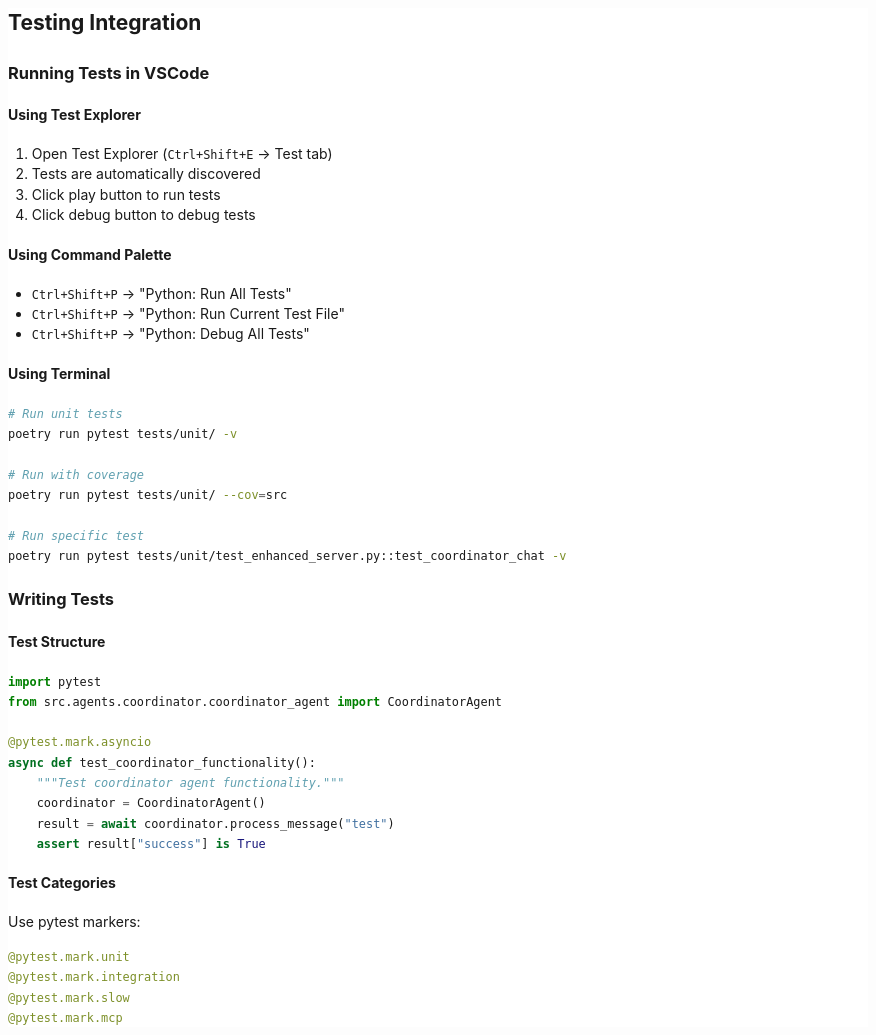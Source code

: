 ## Testing Integration

### Running Tests in VSCode

#### Using Test Explorer
1. Open Test Explorer (`Ctrl+Shift+E` → Test tab)
2. Tests are automatically discovered
3. Click play button to run tests
4. Click debug button to debug tests

#### Using Command Palette
- `Ctrl+Shift+P` → "Python: Run All Tests"
- `Ctrl+Shift+P` → "Python: Run Current Test File"
- `Ctrl+Shift+P` → "Python: Debug All Tests"

#### Using Terminal
```bash
# Run unit tests
poetry run pytest tests/unit/ -v

# Run with coverage
poetry run pytest tests/unit/ --cov=src

# Run specific test
poetry run pytest tests/unit/test_enhanced_server.py::test_coordinator_chat -v
```

### Writing Tests

#### Test Structure
```python
import pytest
from src.agents.coordinator.coordinator_agent import CoordinatorAgent

@pytest.mark.asyncio
async def test_coordinator_functionality():
    """Test coordinator agent functionality."""
    coordinator = CoordinatorAgent()
    result = await coordinator.process_message("test")
    assert result["success"] is True
```

#### Test Categories
Use pytest markers:
```python
@pytest.mark.unit
@pytest.mark.integration
@pytest.mark.slow
@pytest.mark.mcp
```
